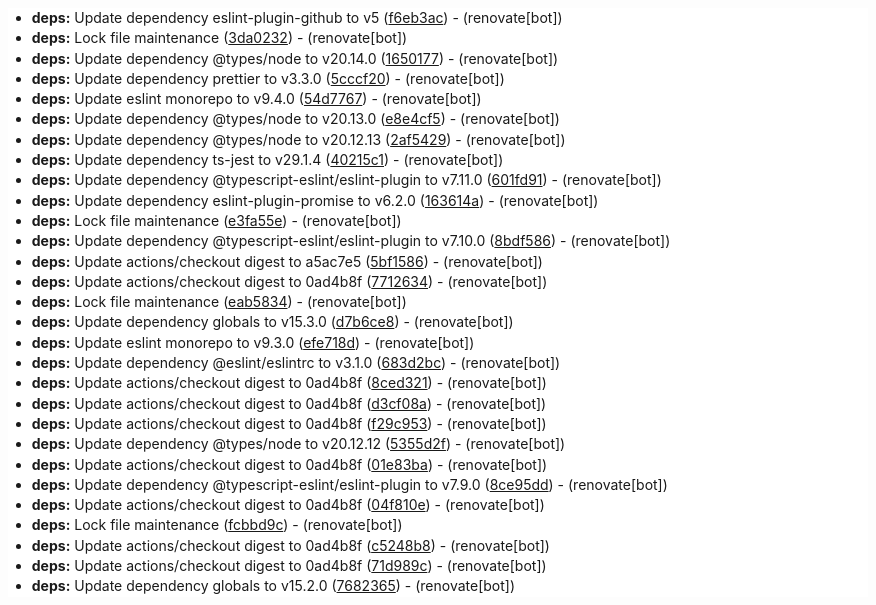 - **deps:** Update dependency eslint-plugin-github to v5 ([f6eb3ac](https://github.com/tj-actions/glob/commit/f6eb3ac2dbbf94008b66619fef85fe2d1e440e3f))  - (renovate[bot])
- **deps:** Lock file maintenance ([3da0232](https://github.com/tj-actions/glob/commit/3da02325b90d170e1a810d1958133b21638811b3))  - (renovate[bot])
- **deps:** Update dependency @types/node to v20.14.0 ([1650177](https://github.com/tj-actions/glob/commit/1650177adfb163f156ea49b9b20bdd51415d7371))  - (renovate[bot])
- **deps:** Update dependency prettier to v3.3.0 ([5cccf20](https://github.com/tj-actions/glob/commit/5cccf20b496686e96391c7711c4f016382e1c3e0))  - (renovate[bot])
- **deps:** Update eslint monorepo to v9.4.0 ([54d7767](https://github.com/tj-actions/glob/commit/54d7767696b8153781411f2a48cda15ed82df012))  - (renovate[bot])
- **deps:** Update dependency @types/node to v20.13.0 ([e8e4cf5](https://github.com/tj-actions/glob/commit/e8e4cf5e5da589852fa46269583a6fd5ff8c25ed))  - (renovate[bot])
- **deps:** Update dependency @types/node to v20.12.13 ([2af5429](https://github.com/tj-actions/glob/commit/2af5429cad608c8b03145b201fa34ee7d890d116))  - (renovate[bot])
- **deps:** Update dependency ts-jest to v29.1.4 ([40215c1](https://github.com/tj-actions/glob/commit/40215c19b9b8488544a43bef3b7d20b7c8fc1278))  - (renovate[bot])
- **deps:** Update dependency @typescript-eslint/eslint-plugin to v7.11.0 ([601fd91](https://github.com/tj-actions/glob/commit/601fd918f21395d115e0972a8de4fb279fdf006f))  - (renovate[bot])
- **deps:** Update dependency eslint-plugin-promise to v6.2.0 ([163614a](https://github.com/tj-actions/glob/commit/163614a3135a682eb5390dee01cc4ac9dcbf73ac))  - (renovate[bot])
- **deps:** Lock file maintenance ([e3fa55e](https://github.com/tj-actions/glob/commit/e3fa55e122c6109df1806b9695d83694c2cf0e8b))  - (renovate[bot])
- **deps:** Update dependency @typescript-eslint/eslint-plugin to v7.10.0 ([8bdf586](https://github.com/tj-actions/glob/commit/8bdf586e2facc715f709cd8b1dfdc0b87d4f7fee))  - (renovate[bot])
- **deps:** Update actions/checkout digest to a5ac7e5 ([5bf1586](https://github.com/tj-actions/glob/commit/5bf15863060530da982d3a575477108572f9f1fd))  - (renovate[bot])
- **deps:** Update actions/checkout digest to 0ad4b8f ([7712634](https://github.com/tj-actions/glob/commit/77126340845c8d19ce8066c06db2f05e7c1a59d3))  - (renovate[bot])
- **deps:** Lock file maintenance ([eab5834](https://github.com/tj-actions/glob/commit/eab5834e1975869e349221b3e2e2986ebb3e4bb3))  - (renovate[bot])
- **deps:** Update dependency globals to v15.3.0 ([d7b6ce8](https://github.com/tj-actions/glob/commit/d7b6ce8f85d67c24711372ed8c761d26ec3e1dcf))  - (renovate[bot])
- **deps:** Update eslint monorepo to v9.3.0 ([efe718d](https://github.com/tj-actions/glob/commit/efe718dd1e870c928ee0defc207406ec1cd1bb02))  - (renovate[bot])
- **deps:** Update dependency @eslint/eslintrc to v3.1.0 ([683d2bc](https://github.com/tj-actions/glob/commit/683d2bc08877706d3e2dab13229caf99ed1e54dc))  - (renovate[bot])
- **deps:** Update actions/checkout digest to 0ad4b8f ([8ced321](https://github.com/tj-actions/glob/commit/8ced32172bfda2ffceba8d2de78717d6f6fb01b2))  - (renovate[bot])
- **deps:** Update actions/checkout digest to 0ad4b8f ([d3cf08a](https://github.com/tj-actions/glob/commit/d3cf08ab18d7d547e8e5d21f9b44e2dd2e06ee9d))  - (renovate[bot])
- **deps:** Update actions/checkout digest to 0ad4b8f ([f29c953](https://github.com/tj-actions/glob/commit/f29c953060c4db05a204d2d4043efbef4a5d5e23))  - (renovate[bot])
- **deps:** Update dependency @types/node to v20.12.12 ([5355d2f](https://github.com/tj-actions/glob/commit/5355d2fa61ba2bf1d3906d311b1a2f781c323b22))  - (renovate[bot])
- **deps:** Update actions/checkout digest to 0ad4b8f ([01e83ba](https://github.com/tj-actions/glob/commit/01e83ba292871ad23869ad5f21c8d3f0953851e3))  - (renovate[bot])
- **deps:** Update dependency @typescript-eslint/eslint-plugin to v7.9.0 ([8ce95dd](https://github.com/tj-actions/glob/commit/8ce95dd4f65034f9ac3e028b9f376bab86662b34))  - (renovate[bot])
- **deps:** Update actions/checkout digest to 0ad4b8f ([04f810e](https://github.com/tj-actions/glob/commit/04f810eb1ccfb836f64f771edc934fa959134a73))  - (renovate[bot])
- **deps:** Lock file maintenance ([fcbbd9c](https://github.com/tj-actions/glob/commit/fcbbd9c0e257e93e0716d6e819a4a2dc17e6a6a9))  - (renovate[bot])
- **deps:** Update actions/checkout digest to 0ad4b8f ([c5248b8](https://github.com/tj-actions/glob/commit/c5248b8dfacaa070003c5a530a200146b844abd5))  - (renovate[bot])
- **deps:** Update actions/checkout digest to 0ad4b8f ([71d989c](https://github.com/tj-actions/glob/commit/71d989c660d5ee8809461d178b7ef2c8220fb344))  - (renovate[bot])
- **deps:** Update dependency globals to v15.2.0 ([7682365](https://github.com/tj-actions/glob/commit/7682365ff29fe27167f027e02edaa0cf75debce0))  - (renovate[bot])
